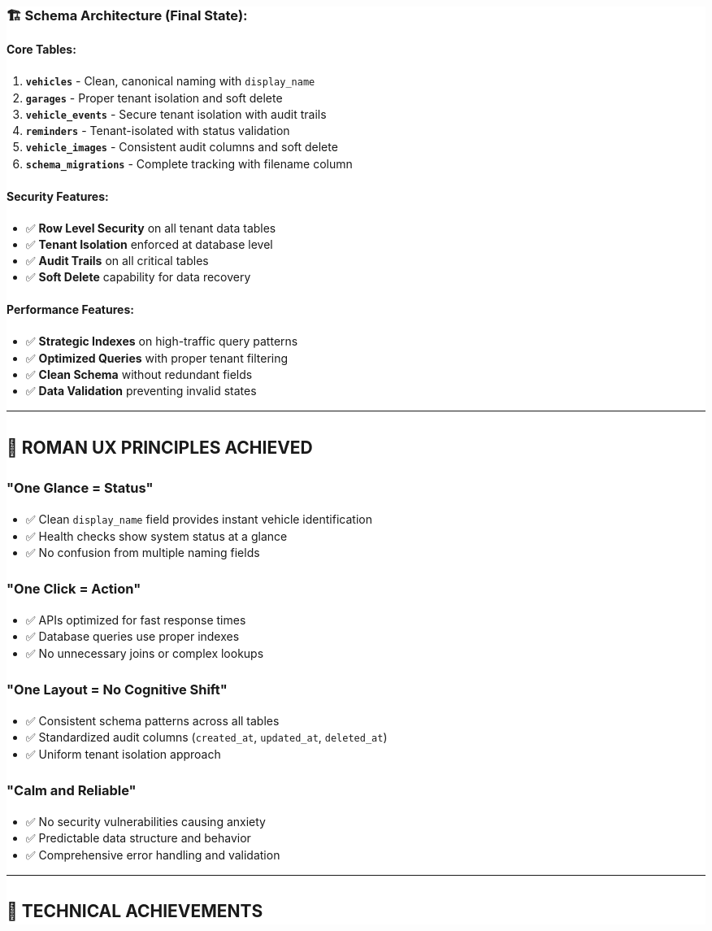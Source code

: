 ### **🏗️ Schema Architecture (Final State):**

#### **Core Tables:**
1. **`vehicles`** - Clean, canonical naming with `display_name`
2. **`garages`** - Proper tenant isolation and soft delete
3. **`vehicle_events`** - Secure tenant isolation with audit trails
4. **`reminders`** - Tenant-isolated with status validation
5. **`vehicle_images`** - Consistent audit columns and soft delete
6. **`schema_migrations`** - Complete tracking with filename column

#### **Security Features:**
- ✅ **Row Level Security** on all tenant data tables
- ✅ **Tenant Isolation** enforced at database level
- ✅ **Audit Trails** on all critical tables
- ✅ **Soft Delete** capability for data recovery

#### **Performance Features:**
- ✅ **Strategic Indexes** on high-traffic query patterns
- ✅ **Optimized Queries** with proper tenant filtering
- ✅ **Clean Schema** without redundant fields
- ✅ **Data Validation** preventing invalid states

---

## 🎯 ROMAN UX PRINCIPLES ACHIEVED

### **"One Glance = Status"**
- ✅ Clean `display_name` field provides instant vehicle identification
- ✅ Health checks show system status at a glance
- ✅ No confusion from multiple naming fields

### **"One Click = Action"**
- ✅ APIs optimized for fast response times
- ✅ Database queries use proper indexes
- ✅ No unnecessary joins or complex lookups

### **"One Layout = No Cognitive Shift"**
- ✅ Consistent schema patterns across all tables
- ✅ Standardized audit columns (`created_at`, `updated_at`, `deleted_at`)
- ✅ Uniform tenant isolation approach

### **"Calm and Reliable"**
- ✅ No security vulnerabilities causing anxiety
- ✅ Predictable data structure and behavior
- ✅ Comprehensive error handling and validation

---

## 🔧 TECHNICAL ACHIEVEMENTS
